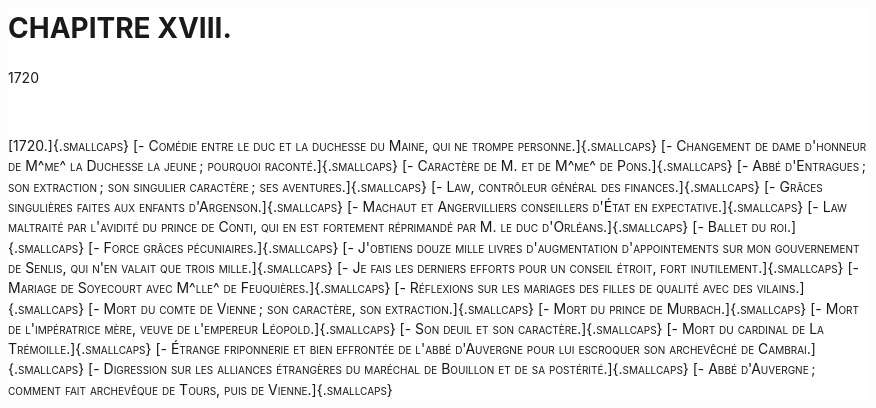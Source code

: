 # CHAPITRE XVIII.

1720

<p> </p>

<span style="font-variant:small-caps;display:inline;">[1720.]{.smallcaps}</span>
<span style="font-variant:small-caps;display:inline;">[- Comédie entre le duc et la duchesse du Maine, qui ne trompe personne.]{.smallcaps}</span>
<span style="font-variant:small-caps;display:inline;">[- Changement de dame d'honneur de M^me^ la Duchesse la jeune ; pourquoi raconté.]{.smallcaps}</span>
<span style="font-variant:small-caps;display:inline;">[- Caractère de M. et de M^me^ de Pons.]{.smallcaps}</span>
<span style="font-variant:small-caps;display:inline;">[- Abbé d'Entragues ; son extraction ; son singulier caractère ; ses aventures.]{.smallcaps}</span>
<span style="font-variant:small-caps;display:inline;">[- Law, contrôleur général des finances.]{.smallcaps}</span>
<span style="font-variant:small-caps;display:inline;">[- Grâces singulières faites aux enfants d'Argenson.]{.smallcaps}</span>
<span style="font-variant:small-caps;display:inline;">[- Machaut et Angervilliers conseillers d'État en expectative.]{.smallcaps}</span>
<span style="font-variant:small-caps;display:inline;">[- Law maltraité par l'avidité du prince de Conti, qui en est fortement réprimandé par M. le duc d'Orléans.]{.smallcaps}</span>
<span style="font-variant:small-caps;display:inline;">[- Ballet du roi.]{.smallcaps}</span>
<span style="font-variant:small-caps;display:inline;">[- Force grâces pécuniaires.]{.smallcaps}</span>
<span style="font-variant:small-caps;display:inline;">[- J'obtiens douze mille livres d'augmentation d'appointements sur mon gouvernement de Senlis, qui n'en valait que trois mille.]{.smallcaps}</span>
<span style="font-variant:small-caps;display:inline;">[- Je fais les derniers efforts pour un conseil étroit, fort inutilement.]{.smallcaps}</span>
<span style="font-variant:small-caps;display:inline;">[- Mariage de Soyecourt avec M^lle^ de Feuquières.]{.smallcaps}</span>
<span style="font-variant:small-caps;display:inline;">[- Réflexions sur les mariages des filles de qualité avec des vilains.]{.smallcaps}</span>
<span style="font-variant:small-caps;display:inline;">[- Mort du comte de Vienne ; son caractère, son extraction.]{.smallcaps}</span>
<span style="font-variant:small-caps;display:inline;">[- Mort du prince de Murbach.]{.smallcaps}</span>
<span style="font-variant:small-caps;display:inline;">[- Mort de l'impératrice mère, veuve de l'empereur Léopold.]{.smallcaps}</span>
<span style="font-variant:small-caps;display:inline;">[- Son deuil et son caractère.]{.smallcaps}</span>
<span style="font-variant:small-caps;display:inline;">[- Mort du cardinal de La Trémoille.]{.smallcaps}</span>
<span style="font-variant:small-caps;display:inline;">[- Étrange friponnerie et bien effrontée de l'abbé d'Auvergne pour lui escroquer son archevêché de Cambrai.]{.smallcaps}</span>
<span style="font-variant:small-caps;display:inline;">[- Digression sur les alliances étrangères du maréchal de Bouillon et de sa postérité.]{.smallcaps}</span>
<span style="font-variant:small-caps;display:inline;">[- Abbé d'Auvergne ; comment fait archevêque de Tours, puis de Vienne.]{.smallcaps}</span>

